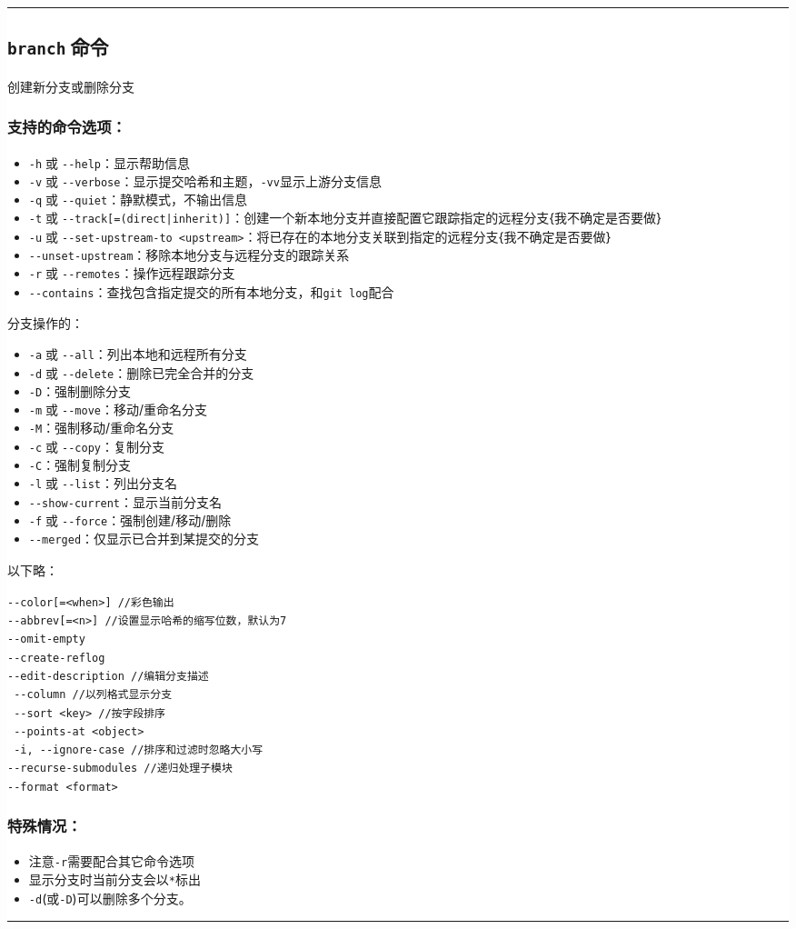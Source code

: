 
---

## `branch` 命令

创建新分支或删除分支

### 支持的命令选项：

- `-h` 或 `--help`：显示帮助信息
- `-v` 或 `--verbose`：显示提交哈希和主题，`-vv`显示上游分支信息
- `-q` 或 `--quiet`：静默模式，不输出信息
- `-t` 或 `--track[=(direct|inherit)]`：创建一个新本地分支并直接配置它跟踪指定的远程分支{我不确定是否要做}
- `-u` 或 `--set-upstream-to <upstream>`：将已存在的本地分支关联到指定的远程分支{我不确定是否要做}
- `--unset-upstream`：移除本地分支与远程分支的跟踪关系
- `-r` 或 `--remotes`：操作远程跟踪分支
- `--contains`：查找包含指定提交的所有本地分支，和`git log`配合

分支操作的：
- `-a` 或 `--all`：列出本地和远程所有分支
- `-d` 或 `--delete`：删除已完全合并的分支
- `-D`：强制删除分支
- `-m` 或 `--move`：移动/重命名分支
- `-M`：强制移动/重命名分支
- `-c` 或 `--copy`：复制分支
- `-C`：强制复制分支
- `-l` 或 `--list`：列出分支名
- `--show-current`：显示当前分支名
- `-f` 或 `--force`：强制创建/移动/删除
- `--merged`：仅显示已合并到某提交的分支


以下略：
```
--color[=<when>] //彩色输出
--abbrev[=<n>] //设置显示哈希的缩写位数，默认为7
--omit-empty
--create-reflog
--edit-description //编辑分支描述
 --column //以列格式显示分支
 --sort <key> //按字段排序
 --points-at <object>
 -i, --ignore-case //排序和过滤时忽略大小写
--recurse-submodules //递归处理子模块
--format <format>
```
### 特殊情况：

- 注意`-r`需要配合其它命令选项
- 显示分支时当前分支会以`*`标出
- `-d`(或`-D`)可以删除多个分支。

---
